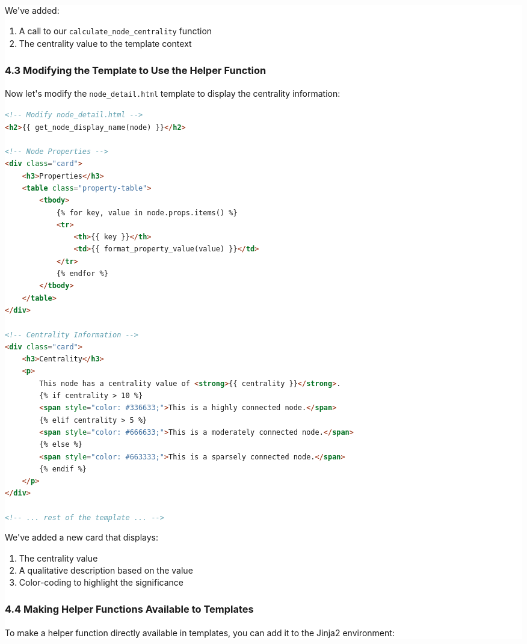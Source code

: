 We've added:
1. A call to our `calculate_node_centrality` function
2. The centrality value to the template context

### 4.3 Modifying the Template to Use the Helper Function

Now let's modify the `node_detail.html` template to display the centrality information:

```html
<!-- Modify node_detail.html -->
<h2>{{ get_node_display_name(node) }}</h2>

<!-- Node Properties -->
<div class="card">
    <h3>Properties</h3>
    <table class="property-table">
        <tbody>
            {% for key, value in node.props.items() %}
            <tr>
                <th>{{ key }}</th>
                <td>{{ format_property_value(value) }}</td>
            </tr>
            {% endfor %}
        </tbody>
    </table>
</div>

<!-- Centrality Information -->
<div class="card">
    <h3>Centrality</h3>
    <p>
        This node has a centrality value of <strong>{{ centrality }}</strong>.
        {% if centrality > 10 %}
        <span style="color: #336633;">This is a highly connected node.</span>
        {% elif centrality > 5 %}
        <span style="color: #666633;">This is a moderately connected node.</span>
        {% else %}
        <span style="color: #663333;">This is a sparsely connected node.</span>
        {% endif %}
    </p>
</div>

<!-- ... rest of the template ... -->
```

We've added a new card that displays:
1. The centrality value
2. A qualitative description based on the value
3. Color-coding to highlight the significance

### 4.4 Making Helper Functions Available to Templates

To make a helper function directly available in templates, you can add it to the Jinja2 environment:
